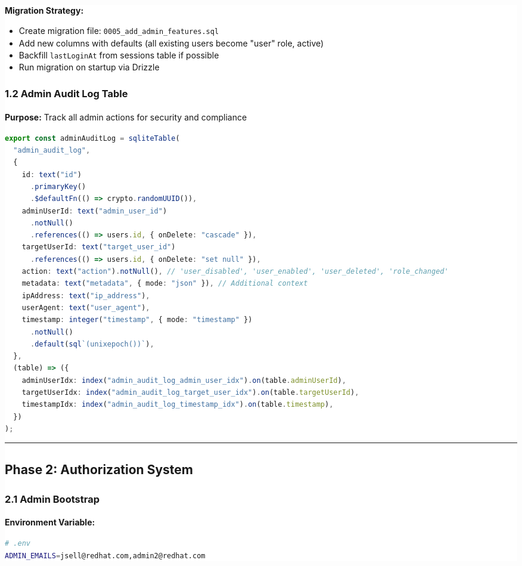 ```typescript
```

**Migration Strategy:**

- Create migration file: `0005_add_admin_features.sql`
- Add new columns with defaults (all existing users become "user" role, active)
- Backfill `lastLoginAt` from sessions table if possible
- Run migration on startup via Drizzle

### 1.2 Admin Audit Log Table

**Purpose:** Track all admin actions for security and compliance

```typescript
export const adminAuditLog = sqliteTable(
  "admin_audit_log",
  {
    id: text("id")
      .primaryKey()
      .$defaultFn(() => crypto.randomUUID()),
    adminUserId: text("admin_user_id")
      .notNull()
      .references(() => users.id, { onDelete: "cascade" }),
    targetUserId: text("target_user_id")
      .references(() => users.id, { onDelete: "set null" }),
    action: text("action").notNull(), // 'user_disabled', 'user_enabled', 'user_deleted', 'role_changed'
    metadata: text("metadata", { mode: "json" }), // Additional context
    ipAddress: text("ip_address"),
    userAgent: text("user_agent"),
    timestamp: integer("timestamp", { mode: "timestamp" })
      .notNull()
      .default(sql`(unixepoch())`),
  },
  (table) => ({
    adminUserIdx: index("admin_audit_log_admin_user_idx").on(table.adminUserId),
    targetUserIdx: index("admin_audit_log_target_user_idx").on(table.targetUserId),
    timestampIdx: index("admin_audit_log_timestamp_idx").on(table.timestamp),
  })
);
```

---

## Phase 2: Authorization System

### 2.1 Admin Bootstrap

**Environment Variable:**

```bash
# .env
ADMIN_EMAILS=jsell@redhat.com,admin2@redhat.com
```
